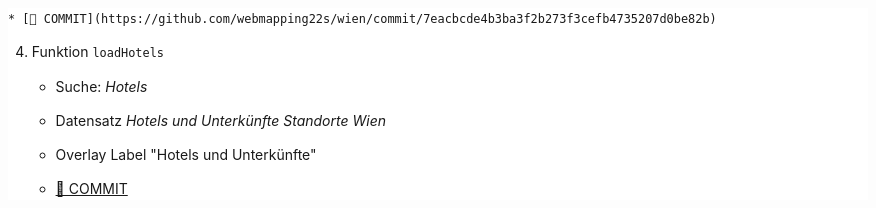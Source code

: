     * [🔗 COMMIT](https://github.com/webmapping22s/wien/commit/7eacbcde4b3ba3f2b273f3cefb4735207d0be82b)

4. Funktion `loadHotels`
    * Suche: *Hotels*
    * Datensatz *Hotels und Unterkünfte Standorte Wien*
    * Overlay Label "Hotels und Unterkünfte"

    * [🔗 COMMIT](https://github.com/webmapping22s/wien/commit/6cfb837a8f68dbf43214cb6a9d961069ad19c9b4)


